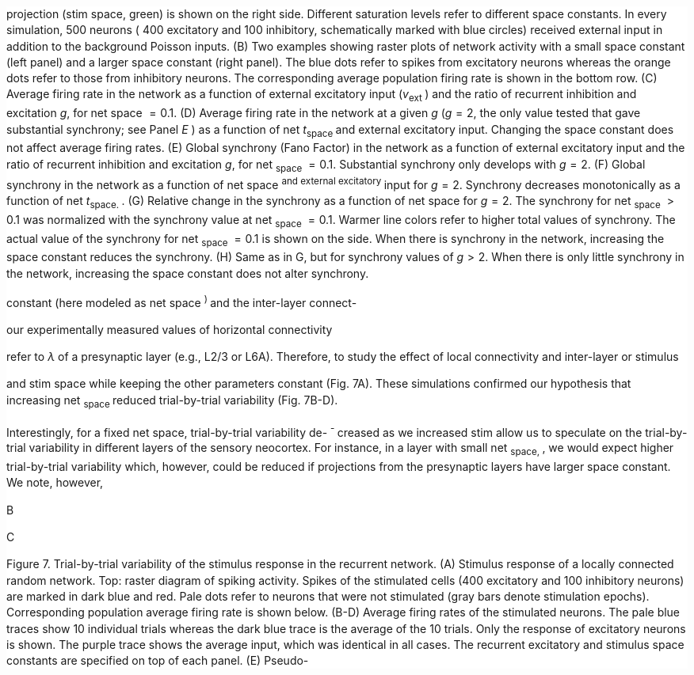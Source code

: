 projection (stim space, green) is shown on the right side. Different saturation levels refer to different space constants. In every simulation, 500 neurons ( 400 excitatory and 100 inhibitory, schematically marked with blue circles) received external input in addition to the background Poisson inputs. (B) Two examples showing raster plots of network activity with a small space constant (left panel) and a larger space constant (right panel). The blue dots refer to spikes from excitatory neurons whereas the orange dots refer to those from inhibitory neurons. The corresponding average population firing rate is shown in the bottom row. (C) Average firing rate in the network as a function of external excitatory input $\left(v_{\text {ext }}\right.$ ) and the ratio of recurrent inhibition and excitation $g$, for net space $=0.1$. (D) Average firing rate in the network at a given $g$ $\left(g=2\right.$, the only value tested that gave substantial synchrony; see Panel $E$ ) as a function of net $t_{\text {space }}$ and external excitatory input. Changing the space constant does not affect average firing rates. (E) Global synchrony (Fano Factor) in the network as a function of external excitatory input and the ratio of recurrent inhibition and excitation $g$, for net ${ }_{\text {space }}=0.1$. Substantial synchrony only develops with $g=2$. (F) Global synchrony in the network as a function of net space $^{\text {and external excitatory }}$ input for $g=2$. Synchrony decreases monotonically as a function of net $t_{\text {space. }}$. (G) Relative change in the synchrony as a function of net space for $g=2$. The synchrony for net $_{\text {space }}>0.1$ was normalized with the synchrony value at net ${ }_{\text {space }}=0.1$. Warmer line colors refer to higher total values of synchrony. The actual value of the synchrony for net ${ }_{\text {space }}=0.1$ is shown on the side. When there is synchrony in the network, increasing the space constant reduces the synchrony. (H) Same as in G, but for synchrony values of $g>2$. When there is only little synchrony in the network, increasing the space constant does not alter synchrony.

constant (here modeled as net space $^{\text {) }}$ and the inter-layer connect-


our experimentally measured values of horizontal connectivity


refer to $\lambda$ of a presynaptic layer (e.g., L2/3 or L6A). Therefore, to study the effect of local connectivity and inter-layer or stimulus


and stim space while keeping the other parameters constant (Fig. 7A). These simulations confirmed our hypothesis that increasing net $_{\text {space }}$ reduced trial-by-trial variability (Fig. 7B-D).


Interestingly, for a fixed net space, trial-by-trial variability de- $^{\text {- }}$ creased as we increased stim allow us to speculate on the trial-by-trial variability in different layers of the sensory neocortex. For instance, in a layer with small net $_{\text {space, }}$, we would expect higher trial-by-trial variability which, however, could be reduced if projections from the presynaptic layers have larger space constant. We note, however,


B


C


Figure 7. Trial-by-trial variability of the stimulus response in the recurrent network. (A) Stimulus response of a locally connected random network. Top: raster diagram of spiking activity. Spikes of the stimulated cells (400 excitatory and 100 inhibitory neurons) are marked in dark blue and red. Pale dots refer to neurons that were not stimulated (gray bars denote stimulation epochs). Corresponding population average firing rate is shown below. (B-D) Average firing rates of the stimulated neurons. The pale blue traces show 10 individual trials whereas the dark blue trace is the average of the 10 trials. Only the response of excitatory neurons is shown. The purple trace shows the average input, which was identical in all cases. The recurrent excitatory and stimulus space constants are specified on top of each panel. (E) Pseudo-
